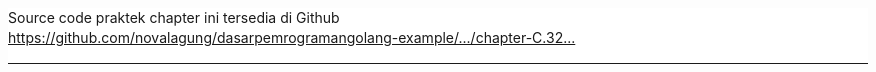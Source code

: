 
<div class="source-code-link">
    <div class="source-code-link-message">Source code praktek chapter ini tersedia di Github</div>
    <a href="https://github.com/novalagung/dasarpemrogramangolang-example/tree/master/chapter-C.32-golang-jwt">https://github.com/novalagung/dasarpemrogramangolang-example/.../chapter-C.32...</a>
</div>

---

<iframe src="https://novalagung.substack.com/embed" width="100%" height="320" class="substack-embed" frameborder="0" scrolling="no"></iframe>
